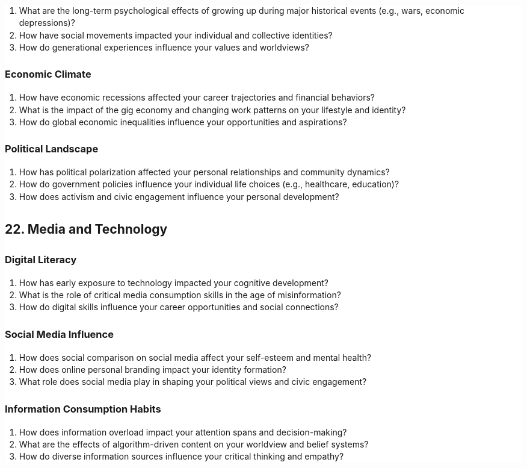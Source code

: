 1. What are the long-term psychological effects of growing up during major historical events (e.g., wars, economic depressions)?
2. How have social movements impacted your individual and collective identities?
3. How do generational experiences influence your values and worldviews?

### Economic Climate

1. How have economic recessions affected your career trajectories and financial behaviors?
2. What is the impact of the gig economy and changing work patterns on your lifestyle and identity?
3. How do global economic inequalities influence your opportunities and aspirations?

### Political Landscape

1. How has political polarization affected your personal relationships and community dynamics?
2. How do government policies influence your individual life choices (e.g., healthcare, education)?
3. How does activism and civic engagement influence your personal development?

## 22. Media and Technology

### Digital Literacy

1. How has early exposure to technology impacted your cognitive development?
2. What is the role of critical media consumption skills in the age of misinformation?
3. How do digital skills influence your career opportunities and social connections?

### Social Media Influence

1. How does social comparison on social media affect your self-esteem and mental health?
2. How does online personal branding impact your identity formation?
3. What role does social media play in shaping your political views and civic engagement?

### Information Consumption Habits

1. How does information overload impact your attention spans and decision-making?
2. What are the effects of algorithm-driven content on your worldview and belief systems?
3. How do diverse information sources influence your critical thinking and empathy?

